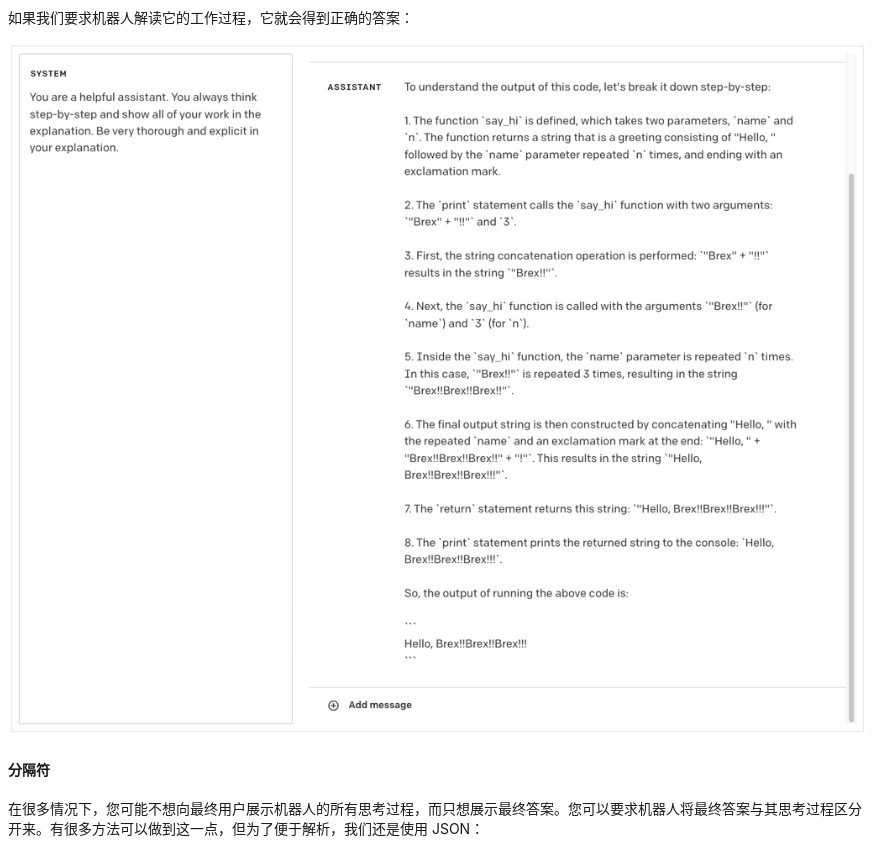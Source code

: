 如果我们要求机器人解读它的工作过程，它就会得到正确的答案：

![](./asserts/233509790-2a0f2189-d864-4d27-aacb-cfc936fad907.png)

#### 分隔符

在很多情况下，您可能不想向最终用户展示机器人的所有思考过程，而只想展示最终答案。您可以要求机器人将最终答案与其思考过程区分开来。有很多方法可以做到这一点，但为了便于解析，我们还是使用 JSON：
